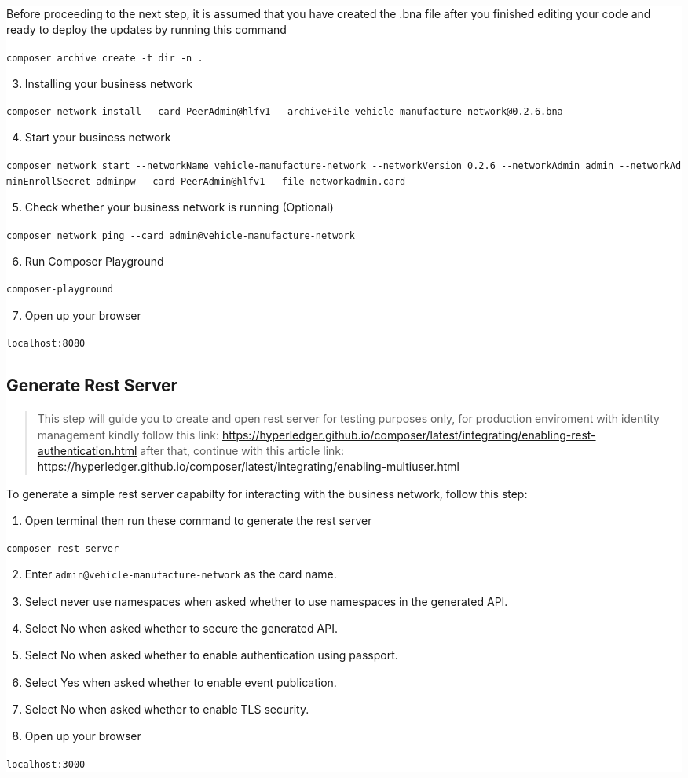 Before proceeding to the next step, it is assumed that you have created the .bna file after you finished editing your code and ready to deploy the updates
by running this command
```
composer archive create -t dir -n .
```

3. Installing your business network
```
composer network install --card PeerAdmin@hlfv1 --archiveFile vehicle-manufacture-network@0.2.6.bna
```
4. Start your business network
```
composer network start --networkName vehicle-manufacture-network --networkVersion 0.2.6 --networkAdmin admin --networkAdminEnrollSecret adminpw --card PeerAdmin@hlfv1 --file networkadmin.card
```
5. Check whether your business network is running (Optional)
```
composer network ping --card admin@vehicle-manufacture-network
```
6. Run Composer Playground
```
composer-playground
```
7. Open up your browser
```
localhost:8080
```

## Generate Rest Server
> This step will guide you to create and open rest server for testing purposes only, for production enviroment with identity management kindly follow this link: https://hyperledger.github.io/composer/latest/integrating/enabling-rest-authentication.html after that, continue with this article link: https://hyperledger.github.io/composer/latest/integrating/enabling-multiuser.html

To generate a simple rest server capabilty for interacting with the business network, follow this step:
1. Open terminal then run these command to generate the rest server
```
composer-rest-server
```
2. Enter `admin@vehicle-manufacture-network` as the card name.

3. Select never use namespaces when asked whether to use namespaces in the generated API.

4. Select No when asked whether to secure the generated API.

5. Select No when asked whether to enable authentication using passport.

6. Select Yes when asked whether to enable event publication.

7. Select No when asked whether to enable TLS security.

8. Open up your browser
```
localhost:3000
```
